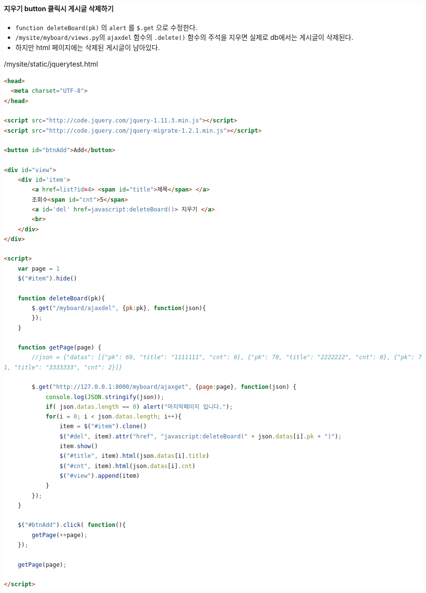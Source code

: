 

#### 지우기 button 클릭시 게시글 삭제하기

* `function deleteBoard(pk)` 의 `alert` 를 `$.get` 으로 수정한다.
* `/mysite/myboard/views.py`의 `ajaxdel` 함수의 `.delete()` 함수의 주석을 지우면 실제로 db에서는 게시글이 삭제된다.
* 하지만 html 페이지에는 삭제된 게시글이 남아있다.

/mysite/static/jquerytest.html

```html
<head>
  <meta charset="UTF-8">
</head>

<script src="http://code.jquery.com/jquery-1.11.3.min.js"></script>
<script src="http://code.jquery.com/jquery-migrate-1.2.1.min.js"></script>

<button id="btnAdd">Add</button>

<div id="view">
    <div id='item'>
        <a href=list?id=4> <span id="title">제목</span> </a> 
        조회수<span id="cnt">5</span>
        <a id='del' href=javascript:deleteBoard()> 지우기 </a> 
        <br>
    </div>
</div>

<script>
    var page = 1
    $("#item").hide()

    function deleteBoard(pk){
        $.get("/myboard/ajaxdel", {pk:pk}, function(json){
        });
    }
    
    function getPage(page) {
        //json = {"datas": [{"pk": 69, "title": "1111111", "cnt": 0}, {"pk": 70, "title": "2222222", "cnt": 0}, {"pk": 71, "title": "3333333", "cnt": 2}]}

        $.get("http://127.0.0.1:8000/myboard/ajaxget", {page:page}, function(json) {
            console.log(JSON.stringify(json));
            if( json.datas.length == 0) alert("마지막페이지 입니다.");
            for(i = 0; i < json.datas.length; i++){
                item = $("#item").clone()
                $("#del", item).attr("href", "javascript:deleteBoard(" + json.datas[i].pk + ")");
                item.show()
                $("#title", item).html(json.datas[i].title)
                $("#cnt", item).html(json.datas[i].cnt)
                $("#view").append(item)
            }
        });
    }

    $("#btnAdd").click( function(){
        getPage(++page);
    });

    getPage(page);

</script>
```
